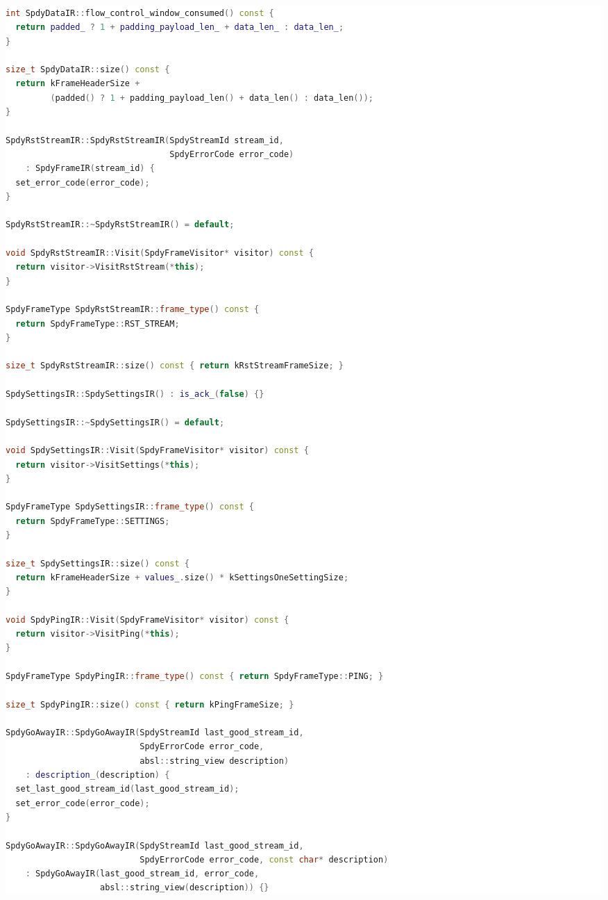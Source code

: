 ```cpp
int SpdyDataIR::flow_control_window_consumed() const {
  return padded_ ? 1 + padding_payload_len_ + data_len_ : data_len_;
}

size_t SpdyDataIR::size() const {
  return kFrameHeaderSize +
         (padded() ? 1 + padding_payload_len() + data_len() : data_len());
}

SpdyRstStreamIR::SpdyRstStreamIR(SpdyStreamId stream_id,
                                 SpdyErrorCode error_code)
    : SpdyFrameIR(stream_id) {
  set_error_code(error_code);
}

SpdyRstStreamIR::~SpdyRstStreamIR() = default;

void SpdyRstStreamIR::Visit(SpdyFrameVisitor* visitor) const {
  return visitor->VisitRstStream(*this);
}

SpdyFrameType SpdyRstStreamIR::frame_type() const {
  return SpdyFrameType::RST_STREAM;
}

size_t SpdyRstStreamIR::size() const { return kRstStreamFrameSize; }

SpdySettingsIR::SpdySettingsIR() : is_ack_(false) {}

SpdySettingsIR::~SpdySettingsIR() = default;

void SpdySettingsIR::Visit(SpdyFrameVisitor* visitor) const {
  return visitor->VisitSettings(*this);
}

SpdyFrameType SpdySettingsIR::frame_type() const {
  return SpdyFrameType::SETTINGS;
}

size_t SpdySettingsIR::size() const {
  return kFrameHeaderSize + values_.size() * kSettingsOneSettingSize;
}

void SpdyPingIR::Visit(SpdyFrameVisitor* visitor) const {
  return visitor->VisitPing(*this);
}

SpdyFrameType SpdyPingIR::frame_type() const { return SpdyFrameType::PING; }

size_t SpdyPingIR::size() const { return kPingFrameSize; }

SpdyGoAwayIR::SpdyGoAwayIR(SpdyStreamId last_good_stream_id,
                           SpdyErrorCode error_code,
                           absl::string_view description)
    : description_(description) {
  set_last_good_stream_id(last_good_stream_id);
  set_error_code(error_code);
}

SpdyGoAwayIR::SpdyGoAwayIR(SpdyStreamId last_good_stream_id,
                           SpdyErrorCode error_code, const char* description)
    : SpdyGoAwayIR(last_good_stream_id, error_code,
                   absl::string_view(description)) {}
```
